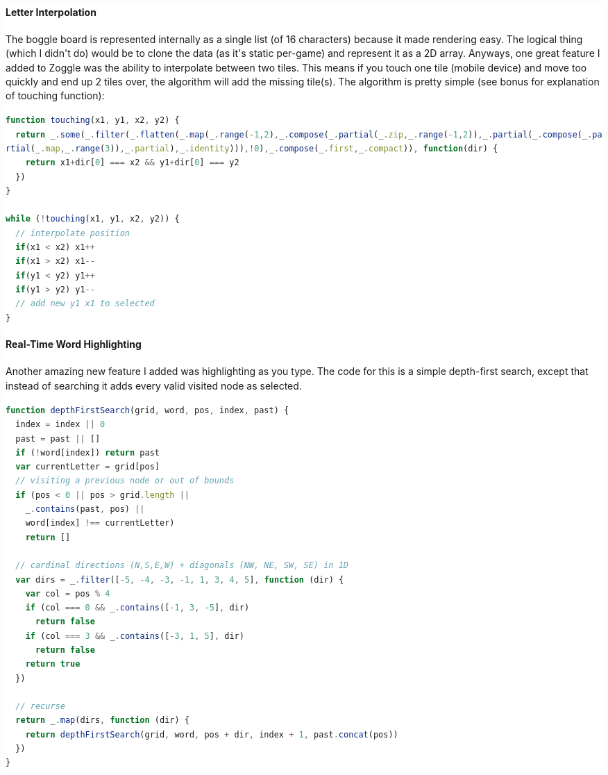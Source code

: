 #### Letter Interpolation
The boggle board is represented internally as a single list (of 16 characters) because it made rendering easy. The logical thing (which I didn't do) would be to clone the data (as it's static per-game) and represent it as a 2D array. Anyways, one great feature I added to Zoggle was the ability to interpolate between two tiles. This means if you touch one tile (mobile device) and move too quickly and end up 2 tiles over, the algorithm will add the missing tile(s). The algorithm is pretty simple (see bonus for explanation of touching function):
```js
function touching(x1, y1, x2, y2) {
  return _.some(_.filter(_.flatten(_.map(_.range(-1,2),_.compose(_.partial(_.zip,_.range(-1,2)),_.partial(_.compose(_.partial(_.map,_.range(3)),_.partial),_.identity))),!0),_.compose(_.first,_.compact)), function(dir) {
    return x1+dir[0] === x2 && y1+dir[0] === y2
  })
}

while (!touching(x1, y1, x2, y2)) {
  // interpolate position
  if(x1 < x2) x1++
  if(x1 > x2) x1--
  if(y1 < y2) y1++
  if(y1 > y2) y1--
  // add new y1 x1 to selected
}
```

#### Real-Time Word Highlighting
Another amazing new feature I added was highlighting as you type. The code for this is a simple depth-first search, except that instead of searching it adds every valid visited node as selected.
```js
function depthFirstSearch(grid, word, pos, index, past) {
  index = index || 0
  past = past || []
  if (!word[index]) return past
  var currentLetter = grid[pos]
  // visiting a previous node or out of bounds
  if (pos < 0 || pos > grid.length ||
    _.contains(past, pos) ||
    word[index] !== currentLetter)
    return []

  // cardinal directions (N,S,E,W) + diagonals (NW, NE, SW, SE) in 1D
  var dirs = _.filter([-5, -4, -3, -1, 1, 3, 4, 5], function (dir) {
    var col = pos % 4
    if (col === 0 && _.contains([-1, 3, -5], dir)
      return false
    if (col === 3 && _.contains([-3, 1, 5], dir)
      return false
    return true
  })

  // recurse
  return _.map(dirs, function (dir) {
    return depthFirstSearch(grid, word, pos + dir, index + 1, past.concat(pos))
  })
}
```
